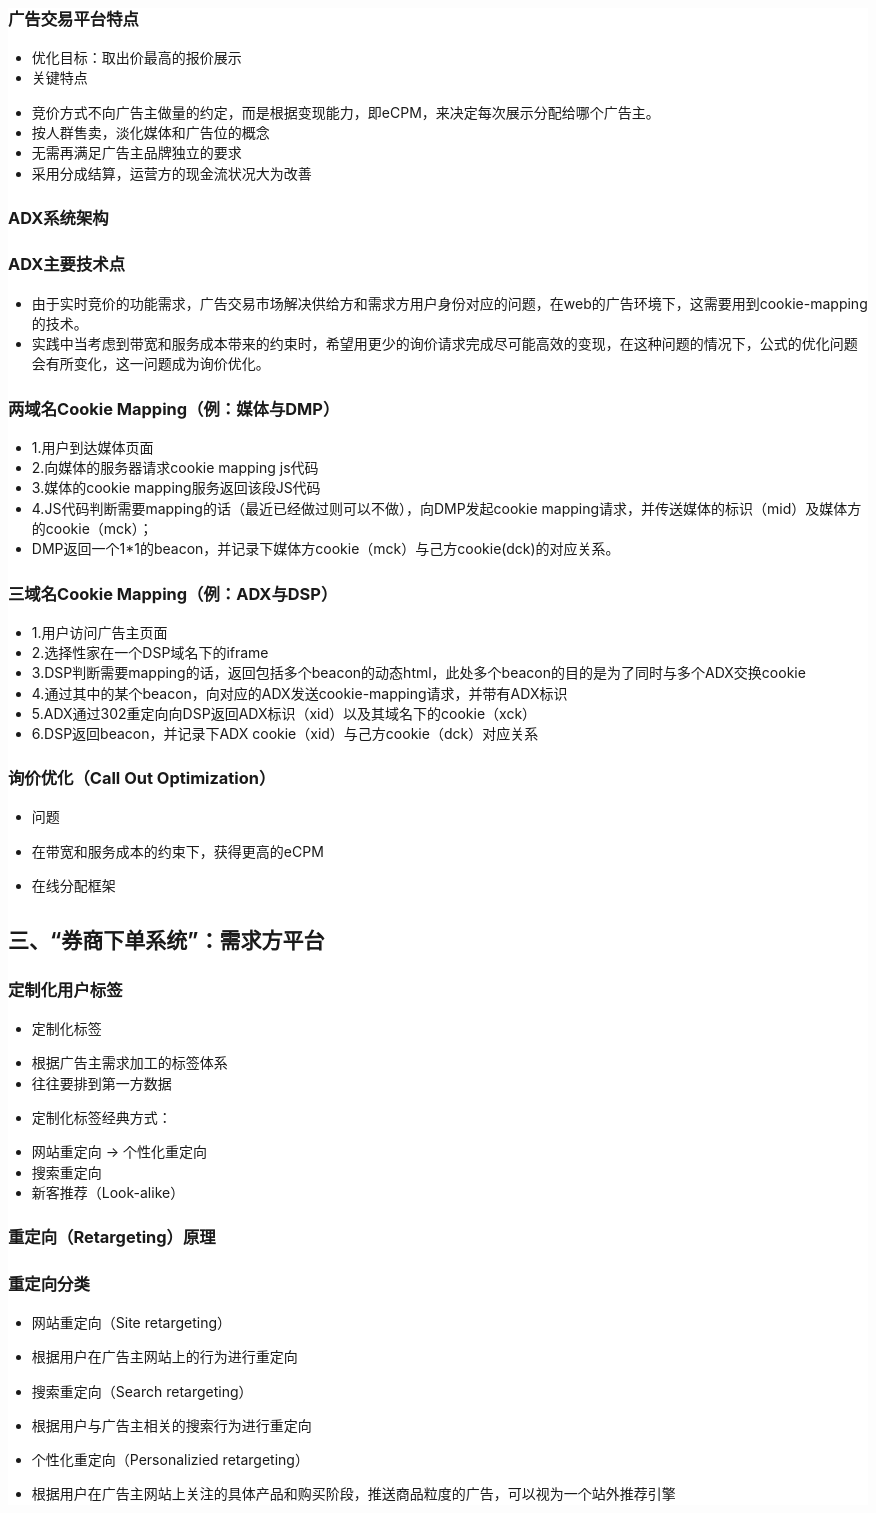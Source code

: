 ### 广告交易平台特点
 * 优化目标：取出价最高的报价展示
 * 关键特点
  - 竞价方式不向广告主做量的约定，而是根据变现能力，即eCPM，来决定每次展示分配给哪个广告主。
  - 按人群售卖，淡化媒体和广告位的概念
  - 无需再满足广告主品牌独立的要求
  - 采用分成结算，运营方的现金流状况大为改善

 ### ADX系统架构
 ### ADX主要技术点
 * 由于实时竞价的功能需求，广告交易市场解决供给方和需求方用户身份对应的问题，在web的广告环境下，这需要用到cookie-mapping的技术。
 * 实践中当考虑到带宽和服务成本带来的约束时，希望用更少的询价请求完成尽可能高效的变现，在这种问题的情况下，公式的优化问题会有所变化，这一问题成为询价优化。

 ### 两域名Cookie Mapping（例：媒体与DMP）
 * 1.用户到达媒体页面
 * 2.向媒体的服务器请求cookie mapping js代码
 * 3.媒体的cookie mapping服务返回该段JS代码
 * 4.JS代码判断需要mapping的话（最近已经做过则可以不做），向DMP发起cookie mapping请求，并传送媒体的标识（mid）及媒体方的cookie（mck）；
 * DMP返回一个1*1的beacon，并记录下媒体方cookie（mck）与己方cookie(dck)的对应关系。

 ### 三域名Cookie Mapping（例：ADX与DSP）
 * 1.用户访问广告主页面
 * 2.选择性家在一个DSP域名下的iframe
 * 3.DSP判断需要mapping的话，返回包括多个beacon的动态html，此处多个beacon的目的是为了同时与多个ADX交换cookie
 * 4.通过其中的某个beacon，向对应的ADX发送cookie-mapping请求，并带有ADX标识
 * 5.ADX通过302重定向向DSP返回ADX标识（xid）以及其域名下的cookie（xck）
 * 6.DSP返回beacon，并记录下ADX cookie（xid）与己方cookie（dck）对应关系

 ### 询价优化（Call Out Optimization）
 * 问题
  - 在带宽和服务成本的约束下，获得更高的eCPM
 * 在线分配框架	

 ## 三、“券商下单系统”：需求方平台
 ### 定制化用户标签
 * 定制化标签
  - 根据广告主需求加工的标签体系
  - 往往要排到第一方数据

 * 定制化标签经典方式：
  - 网站重定向 -> 个性化重定向
  - 搜索重定向
  - 新客推荐（Look-alike）

 ### 重定向（Retargeting）原理

 ### 重定向分类
 * 网站重定向（Site retargeting）
  - 根据用户在广告主网站上的行为进行重定向
 * 搜索重定向（Search retargeting）
  - 根据用户与广告主相关的搜索行为进行重定向
 * 个性化重定向（Personalizied retargeting）
  - 根据用户在广告主网站上关注的具体产品和购买阶段，推送商品粒度的广告，可以视为一个站外推荐引擎
